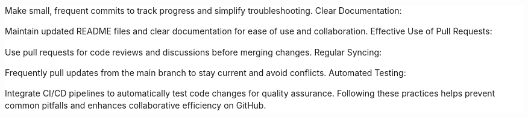 Make small, frequent commits to track progress and simplify troubleshooting.
Clear Documentation:

Maintain updated README files and clear documentation for ease of use and collaboration.
Effective Use of Pull Requests:

Use pull requests for code reviews and discussions before merging changes.
Regular Syncing:

Frequently pull updates from the main branch to stay current and avoid conflicts.
Automated Testing:

Integrate CI/CD pipelines to automatically test code changes for quality assurance.
Following these practices helps prevent common pitfalls and enhances collaborative efficiency on GitHub.
